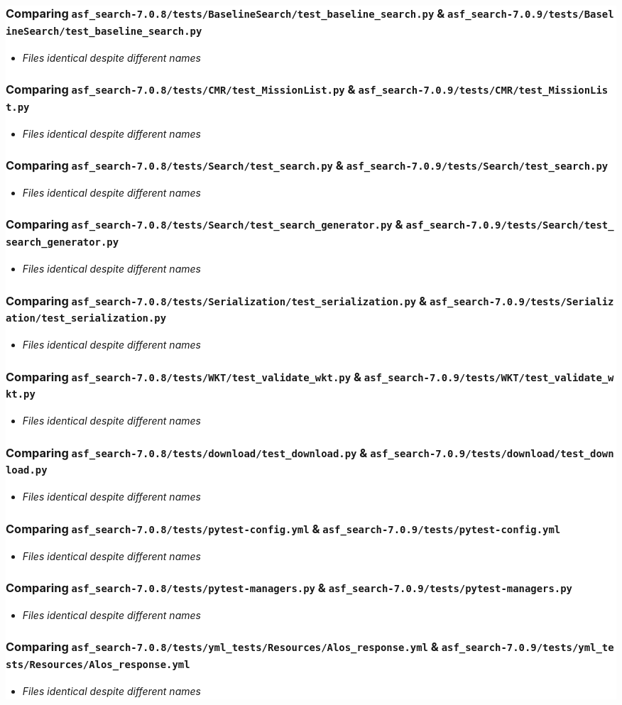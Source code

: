 ### Comparing `asf_search-7.0.8/tests/BaselineSearch/test_baseline_search.py` & `asf_search-7.0.9/tests/BaselineSearch/test_baseline_search.py`

 * *Files identical despite different names*

### Comparing `asf_search-7.0.8/tests/CMR/test_MissionList.py` & `asf_search-7.0.9/tests/CMR/test_MissionList.py`

 * *Files identical despite different names*

### Comparing `asf_search-7.0.8/tests/Search/test_search.py` & `asf_search-7.0.9/tests/Search/test_search.py`

 * *Files identical despite different names*

### Comparing `asf_search-7.0.8/tests/Search/test_search_generator.py` & `asf_search-7.0.9/tests/Search/test_search_generator.py`

 * *Files identical despite different names*

### Comparing `asf_search-7.0.8/tests/Serialization/test_serialization.py` & `asf_search-7.0.9/tests/Serialization/test_serialization.py`

 * *Files identical despite different names*

### Comparing `asf_search-7.0.8/tests/WKT/test_validate_wkt.py` & `asf_search-7.0.9/tests/WKT/test_validate_wkt.py`

 * *Files identical despite different names*

### Comparing `asf_search-7.0.8/tests/download/test_download.py` & `asf_search-7.0.9/tests/download/test_download.py`

 * *Files identical despite different names*

### Comparing `asf_search-7.0.8/tests/pytest-config.yml` & `asf_search-7.0.9/tests/pytest-config.yml`

 * *Files identical despite different names*

### Comparing `asf_search-7.0.8/tests/pytest-managers.py` & `asf_search-7.0.9/tests/pytest-managers.py`

 * *Files identical despite different names*

### Comparing `asf_search-7.0.8/tests/yml_tests/Resources/Alos_response.yml` & `asf_search-7.0.9/tests/yml_tests/Resources/Alos_response.yml`

 * *Files identical despite different names*
